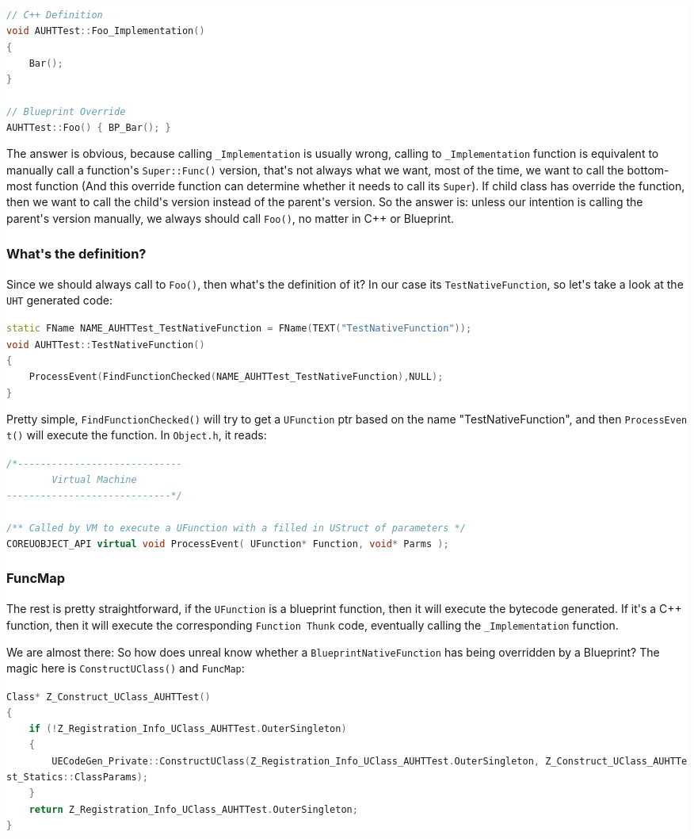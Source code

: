 ```cpp
// C++ Definition
void AUHTTest::Foo_Implementation()
{
    Bar();
}

// Blueprint Override
AUHTTest::Foo() { BP_Bar(); }
```

The answer is obvious, because calling `_Implementation` is usually wrong, calling to `_Implementation` function is equivalent to manually call a function's `Super::Func()` version, that's not always what we want, most of the time, we want to call the bottom-most function (And this override function can determine whether it needs to call its `Super`). If child class has override the function, then we want to call the child's version instead of the parent's version. So the answer is: unless our intention is calling the parent's version manually, we always should call `Foo()`, no matter in C++ or Blueprint.

### What's the definition?
Since we should always call to `Foo()`, then what's the definition of it? In our case its `TestNativeFunction`, so let's take a look at the `UHT` generated code:

```cpp
static FName NAME_AUHTTest_TestNativeFunction = FName(TEXT("TestNativeFunction"));
void AUHTTest::TestNativeFunction()
{
    ProcessEvent(FindFunctionChecked(NAME_AUHTTest_TestNativeFunction),NULL);
}
```

Pretty simple, `FindFunctionChecked()` will try to get a `UFunction` ptr based on the name "TestNativeFunction", and then `ProcessEvent()` will execute the function. In `Object.h`, it reads:

```cpp
/*-----------------------------
        Virtual Machine
-----------------------------*/

/** Called by VM to execute a UFunction with a filled in UStruct of parameters */
COREUOBJECT_API virtual void ProcessEvent( UFunction* Function, void* Parms );
```

### FuncMap
The rest is pretty straightforward, if the `UFunction` is a blueprint function, then it will execute the bytecode generated. If it's a C++ function, then it will execute the corresponding `Function Thunk` code, eventually calling the `_Implementation` function.

We are almost there: So how does unreal know whether a `BlueprintNativeFunction` has being overridden by a Blueprint? The magic here is `ConstructUClass()` and `FuncMap`:

```cpp
Class* Z_Construct_UClass_AUHTTest()
{
    if (!Z_Registration_Info_UClass_AUHTTest.OuterSingleton)
    {
        UECodeGen_Private::ConstructUClass(Z_Registration_Info_UClass_AUHTTest.OuterSingleton, Z_Construct_UClass_AUHTTest_Statics::ClassParams);
    }
    return Z_Registration_Info_UClass_AUHTTest.OuterSingleton;
}
```
